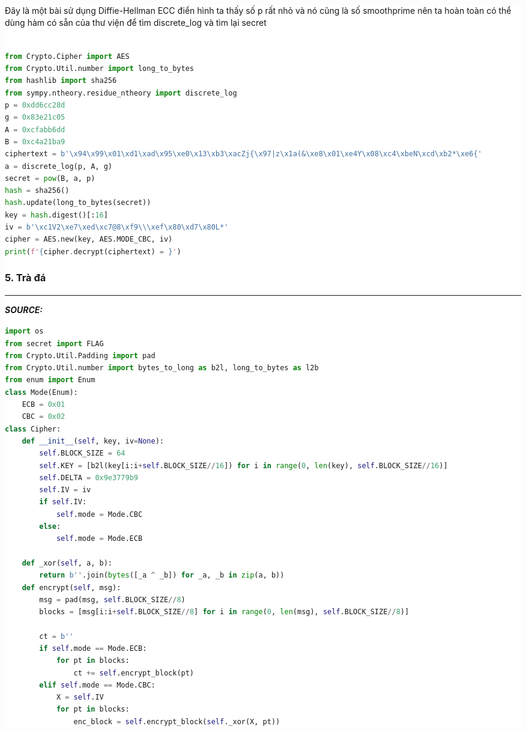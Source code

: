 Đây là một bài sử dụng Diffie-Hellman ECC điển hình ta thấy số p rất nhỏ và nó cũng là số smoothprime nên ta hoàn toàn có thể dùng hàm có sẵn của thư viện để tìm discrete_log và tìm lại secret

```py

from Crypto.Cipher import AES
from Crypto.Util.number import long_to_bytes
from hashlib import sha256
from sympy.ntheory.residue_ntheory import discrete_log
p = 0xdd6cc28d
g = 0x83e21c05
A = 0xcfabb6dd
B = 0xc4a21ba9
ciphertext = b'\x94\x99\x01\xd1\xad\x95\xe0\x13\xb3\xacZj{\x97|z\x1a(&\xe8\x01\xe4Y\x08\xc4\xbeN\xcd\xb2*\xe6{'
a = discrete_log(p, A, g)
secret = pow(B, a, p)
hash = sha256()
hash.update(long_to_bytes(secret))
key = hash.digest()[:16]
iv = b'\xc1V2\xe7\xed\xc7@8\xf9\\\xef\x80\xd7\x80L*'
cipher = AES.new(key, AES.MODE_CBC, iv)
print(f'{cipher.decrypt(ciphertext) = }')
```

### 5. Trà đá

---
**_SOURCE:_**

```py
import os
from secret import FLAG
from Crypto.Util.Padding import pad
from Crypto.Util.number import bytes_to_long as b2l, long_to_bytes as l2b
from enum import Enum
class Mode(Enum):
    ECB = 0x01
    CBC = 0x02
class Cipher:
    def __init__(self, key, iv=None):
        self.BLOCK_SIZE = 64
        self.KEY = [b2l(key[i:i+self.BLOCK_SIZE//16]) for i in range(0, len(key), self.BLOCK_SIZE//16)]
        self.DELTA = 0x9e3779b9
        self.IV = iv
        if self.IV:
            self.mode = Mode.CBC
        else:
            self.mode = Mode.ECB
    
    def _xor(self, a, b):
        return b''.join(bytes([_a ^ _b]) for _a, _b in zip(a, b))
    def encrypt(self, msg):
        msg = pad(msg, self.BLOCK_SIZE//8)
        blocks = [msg[i:i+self.BLOCK_SIZE//8] for i in range(0, len(msg), self.BLOCK_SIZE//8)]
        
        ct = b''
        if self.mode == Mode.ECB:
            for pt in blocks:
                ct += self.encrypt_block(pt)
        elif self.mode == Mode.CBC:
            X = self.IV
            for pt in blocks:
                enc_block = self.encrypt_block(self._xor(X, pt))
```